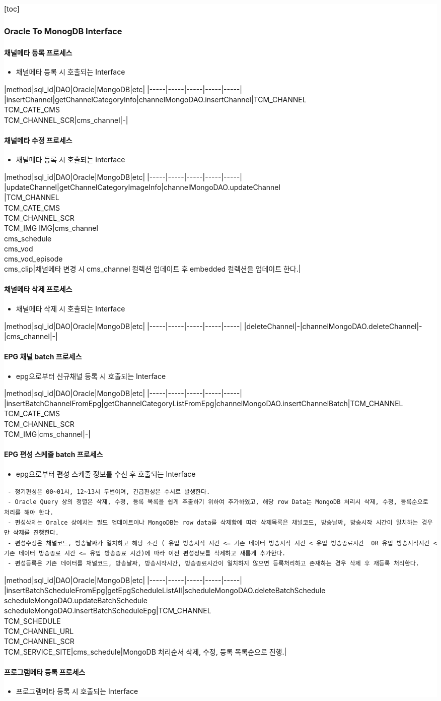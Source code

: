 [toc]
### Oracle To MonogDB Interface
#### 채널메타 등록 프로세스  
 - 채널메타 등록 시 호출되는 Interface

|method|sql_id|DAO|Oracle|MongoDB|etc|
|-----|-----|-----|-----|-----|
|insertChannel|getChannelCategoryInfo|channelMongoDAO.insertChannel|TCM_CHANNEL<br>TCM_CATE_CMS<br>TCM_CHANNEL_SCR|cms_channel|-|

#### 채널메타 수정 프로세스
 - 채널메타 등록 시 호출되는 Interface

|method|sql_id|DAO|Oracle|MongoDB|etc|
|-----|-----|-----|-----|-----|
|updateChannel|getChannelCategoryImageInfo|channelMongoDAO.updateChannel<br>|TCM_CHANNEL<br>TCM_CATE_CMS<br>TCM_CHANNEL_SCR<br>TCM_IMG IMG|cms_channel<br>cms_schedule<br>cms_vod<br>cms_vod_episode<br>cms_clip|채널메타 변경 시 cms_channel 컬렉션 업데이트 후 embedded 컬렉션을 업데이트 한다.|


#### 채널메타 삭제 프로세스
 - 채널메타 삭제 시 호출되는 Interface

|method|sql_id|DAO|Oracle|MongoDB|etc|
|-----|-----|-----|-----|-----|
|deleteChannel|-|channelMongoDAO.deleteChannel|-|cms_channel|-|

#### EPG 채널 batch  프로세스
 - epg으로부터 신규채널 등록 시 호출되는 Interface

|method|sql_id|DAO|Oracle|MongoDB|etc|
|-----|-----|-----|-----|-----|
|insertBatchChannelFromEpg|getChannelCategoryListFromEpg|channelMongoDAO.insertChannelBatch|TCM_CHANNEL<br>TCM_CATE_CMS<br>TCM_CHANNEL_SCR<br>TCM_IMG|cms_channel|-|

#### EPG 편성 스케줄 batch 프로세스
 - epg으로부터 편성 스케줄 정보를 수신 후 호출되는 Interface  

~~~~
 - 정기편성은 00~01시, 12~13시 두번이며, 긴급편성은 수시로 발생한다.  
 - Oracle Query 상의 정렬은 삭제, 수정, 등록 목록을 쉽게 추출하기 위하여 추가하였고, 해당 row Data는 MongoDB 처리시 삭제, 수정, 등록순으로 처리를 해야 한다.   
 - 편성삭제는 Oralce 상에서는 필드 업데이트이나 MongoDB는 row data를 삭제함에 따라 삭제목록은 채널코드, 방송날짜, 방송시작 시간이 일치하는 경우만 삭제를 진행한다.  
 - 편성수정은 채널코드, 방송날짜가 일치하고 해당 조건 ( 유입 방송시작 시간 <= 기존 데이터 방송시작 시간 < 유입 방송종료시간  OR 유입 방송시작시간 < 기존 데이터 방송종료 시간 <= 유입 방송종료 시간)에 따라 이전 편성정보를 삭제하고 새롭게 추가한다.  
 - 편성등록은 기존 데이터를 채널코드, 방송날짜, 방송시작시간, 방송종료시간이 일치하지 않으면 등록처리하고 존재하는 경우 삭제 후 재등록 처리한다.  
~~~~

|method|sql_id|DAO|Oracle|MongoDB|etc|
|-----|-----|-----|-----|-----|
|insertBatchScheduleFromEpg|getEpgScheduleListAll|scheduleMongoDAO.deleteBatchSchedule<br>scheduleMongoDAO.updateBatchSchedule<br>scheduleMongoDAO.insertBatchScheduleEpg|TCM_CHANNEL<br>TCM_SCHEDULE<br>TCM_CHANNEL_URL<br>TCM_CHANNEL_SCR<br>TCM_SERVICE_SITE|cms_schedule|MongoDB 처리순서 삭제, 수정, 등록 목록순으로 진행.|



#### 프로그램메타 등록 프로세스
- 프로그램메타 등록 시 호출되는 Interface
